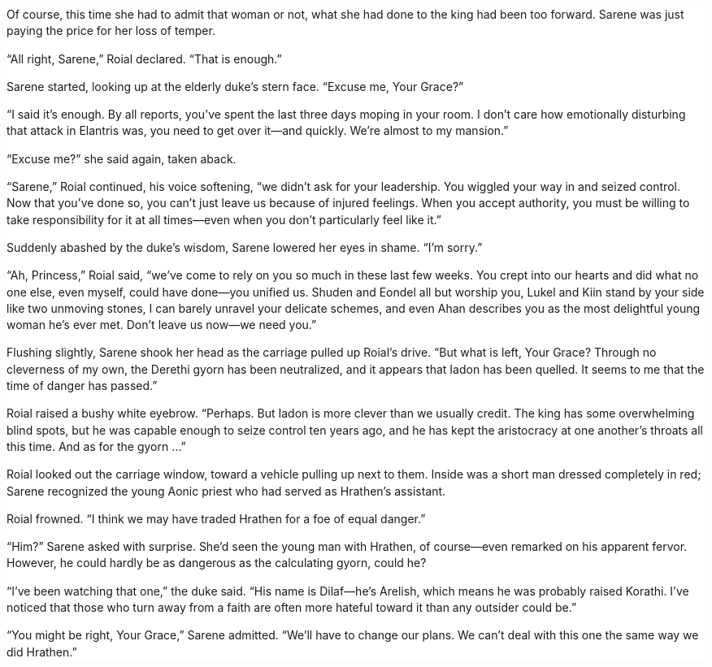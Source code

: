 Of course, this time she had to admit that woman or not, what she had done to
the king had been too forward. Sarene was just paying the price for her loss of
temper.

“All right, Sarene,” Roial declared. “That is enough.”

Sarene started, looking up at the elderly duke’s stern face. “Excuse me, Your
Grace?”

“I said it’s enough. By all reports, you’ve spent the last three days moping in
your room. I don’t care how emotionally disturbing that attack in Elantris was,
you need to get over it—and quickly. We’re almost to my mansion.”

“Excuse me?” she said again, taken aback.

“Sarene,” Roial continued, his voice softening, “we didn’t ask for your
leadership. You wiggled your way in and seized control. Now that you’ve done
so, you can’t just leave us because of injured feelings. When you accept
authority, you must be willing to take responsibility for it at all times—even
when you don’t particularly feel like it.”

Suddenly abashed by the duke’s wisdom, Sarene lowered her eyes in shame. “I’m
sorry.”

“Ah, Princess,” Roial said, “we’ve come to rely on you so much in these last
few weeks. You crept into our hearts and did what no one else, even myself,
could have done—you unified us. Shuden and Eondel all but worship you, Lukel
and Kiin stand by your side like two unmoving stones, I can barely unravel your
delicate schemes, and even Ahan describes you as the most delightful young
woman he’s ever met. Don’t leave us now—we need you.”

Flushing slightly, Sarene shook her head as the carriage pulled up Roial’s
drive. “But what is left, Your Grace? Through no cleverness of my own, the
Derethi gyorn has been neutralized, and it appears that Iadon has been quelled.
It seems to me that the time of danger has passed.”

Roial raised a bushy white eyebrow. “Perhaps. But Iadon is more clever than we
usually credit. The king has some overwhelming blind spots, but he was capable
enough to seize control ten years ago, and he has kept the aristocracy at one
another’s throats all this time. And as for the gyorn …”

Roial looked out the carriage window, toward a vehicle pulling up next to them.
Inside was a short man dressed completely in red; Sarene recognized the young
Aonic priest who had served as Hrathen’s assistant.

Roial frowned. “I think we may have traded Hrathen for a foe of equal danger.”

“Him?” Sarene asked with surprise. She’d seen the young man with Hrathen, of
course—even remarked on his apparent fervor. However, he could hardly be as
dangerous as the calculating gyorn, could he?

“I’ve been watching that one,” the duke said. “His name is Dilaf—he’s Arelish,
which means he was probably raised Korathi. I’ve noticed that those who turn
away from a faith are often more hateful toward it than any outsider could be.”

“You might be right, Your Grace,” Sarene admitted. “We’ll have to change our
plans. We can’t deal with this one the same way we did Hrathen.”

